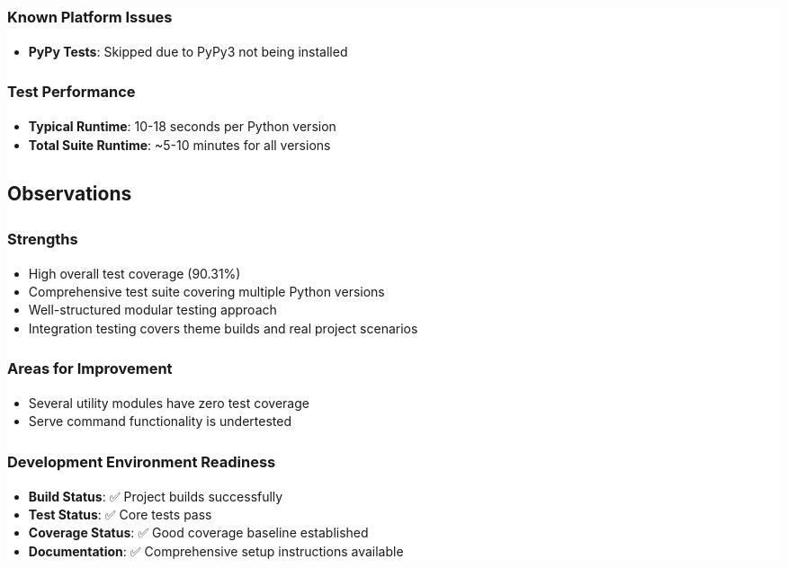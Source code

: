 ### Known Platform Issues

- **PyPy Tests**: Skipped due to PyPy3 not being installed

### Test Performance

- **Typical Runtime**: 10-18 seconds per Python version
- **Total Suite Runtime**: ~5-10 minutes for all versions

## Observations

### Strengths

- High overall test coverage (90.31%)
- Comprehensive test suite covering multiple Python versions
- Well-structured modular testing approach
- Integration testing covers theme builds and real project scenarios

### Areas for Improvement

- Several utility modules have zero test coverage
- Serve command functionality is undertested

### Development Environment Readiness

- **Build Status**: ✅ Project builds successfully
- **Test Status**: ✅ Core tests pass
- **Coverage Status**: ✅ Good coverage baseline established
- **Documentation**: ✅ Comprehensive setup instructions available
